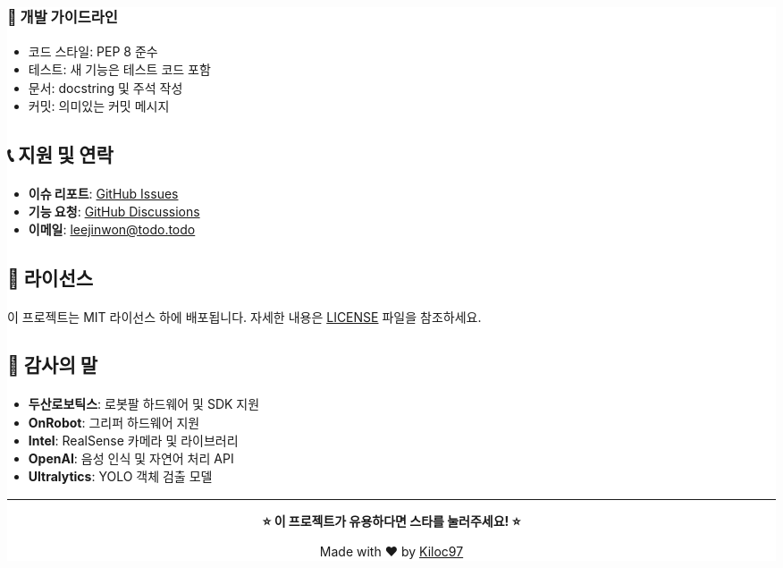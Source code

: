 ### 📝 개발 가이드라인

- 코드 스타일: PEP 8 준수
- 테스트: 새 기능은 테스트 코드 포함
- 문서: docstring 및 주석 작성
- 커밋: 의미있는 커밋 메시지

## 📞 지원 및 연락

- **이슈 리포트**: [GitHub Issues](https://github.com/Kiloc97/Rokey_DUM-E/issues)
- **기능 요청**: [GitHub Discussions](https://github.com/Kiloc97/Rokey_DUM-E/discussions)
- **이메일**: leejinwon@todo.todo

## 📄 라이선스

이 프로젝트는 MIT 라이선스 하에 배포됩니다. 자세한 내용은 [LICENSE](LICENSE) 파일을 참조하세요.

## 🙏 감사의 말

- **두산로보틱스**: 로봇팔 하드웨어 및 SDK 지원
- **OnRobot**: 그리퍼 하드웨어 지원
- **Intel**: RealSense 카메라 및 라이브러리
- **OpenAI**: 음성 인식 및 자연어 처리 API
- **Ultralytics**: YOLO 객체 검출 모델

---

<div align="center">

**⭐ 이 프로젝트가 유용하다면 스타를 눌러주세요! ⭐**

Made with ❤️ by [Kiloc97](https://github.com/Kiloc97)

</div>